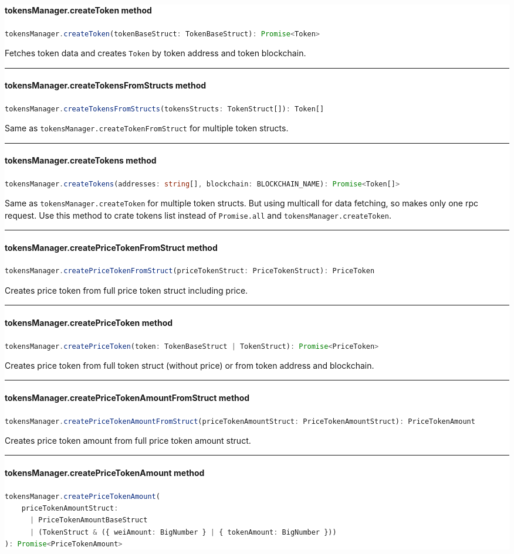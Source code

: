 #### tokensManager.createToken method
```typescript
tokensManager.createToken(tokenBaseStruct: TokenBaseStruct): Promise<Token>
```

Fetches token data and creates `Token` by token address and token blockchain. 

---

#### tokensManager.createTokensFromStructs method
```typescript
tokensManager.createTokensFromStructs(tokensStructs: TokenStruct[]): Token[]
```

Same as `tokensManager.createTokenFromStruct` for multiple token structs.

---

#### tokensManager.createTokens method
```typescript
tokensManager.createTokens(addresses: string[], blockchain: BLOCKCHAIN_NAME): Promise<Token[]>
```

Same as `tokensManager.createToken` for multiple token structs. But using multicall for data fetching, so makes only one rpc request.
Use this method to crate tokens list instead of `Promise.all` and `tokensManager.createToken`.

---

#### tokensManager.createPriceTokenFromStruct method
```typescript
tokensManager.createPriceTokenFromStruct(priceTokenStruct: PriceTokenStruct): PriceToken
```

Creates price token from full price token struct including price.

---

#### tokensManager.createPriceToken method
```typescript
tokensManager.createPriceToken(token: TokenBaseStruct | TokenStruct): Promise<PriceToken>
```

Creates price token from full token struct (without price) or from token address and blockchain.

---

#### tokensManager.createPriceTokenAmountFromStruct method
```typescript
tokensManager.createPriceTokenAmountFromStruct(priceTokenAmountStruct: PriceTokenAmountStruct): PriceTokenAmount
```

Creates price token amount from full price token amount struct.

---

#### tokensManager.createPriceTokenAmount method
```typescript
tokensManager.createPriceTokenAmount(
    priceTokenAmountStruct:
      | PriceTokenAmountBaseStruct
      | (TokenStruct & ({ weiAmount: BigNumber } | { tokenAmount: BigNumber }))
): Promise<PriceTokenAmount>
```
